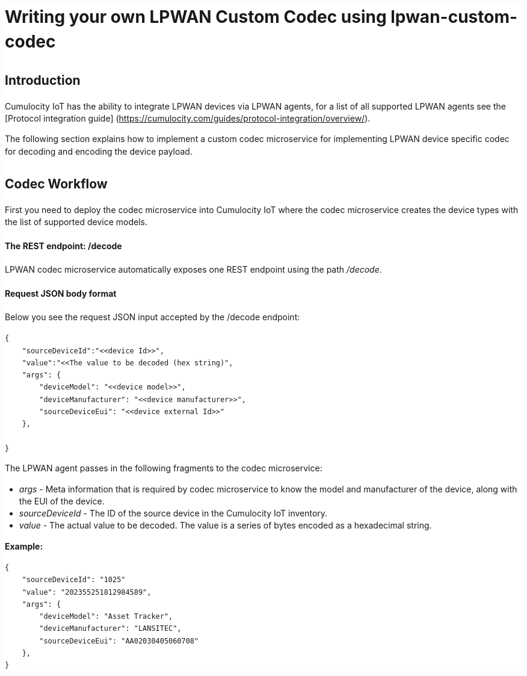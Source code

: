 ﻿# Writing your own LPWAN Custom Codec using lpwan-custom-codec

## Introduction

Cumulocity IoT has the ability to integrate LPWAN devices via LPWAN agents, for a list of all supported LPWAN agents see the [Protocol integration guide] (https://cumulocity.com/guides/protocol-integration/overview/).

The following section explains how to implement a custom codec microservice for implementing LPWAN device specific codec for decoding and encoding the device payload.

## Codec Workflow

First you need to deploy the codec microservice into Cumulocity IoT where the codec microservice creates the device types with the list of supported device models.

#### The REST endpoint: /decode

LPWAN codec microservice automatically exposes one REST endpoint using the path */decode*.

#### Request JSON body format

Below you see the request JSON input accepted by the /decode endpoint:

```
{
    "sourceDeviceId":"<<device Id>>",
   	"value":"<<The value to be decoded (hex string)",
   	"args": {
   		"deviceModel": "<<device model>>",
   		"deviceManufacturer": "<<device manufacturer>>",
   		"sourceDeviceEui": "<<device external Id>>"
   	},

}
```

The LPWAN agent passes in the following fragments to the codec microservice:

* *args* - Meta information that is required by codec microservice to know the model and manufacturer of the device, along with the EUI of the device.
* *sourceDeviceId* - The ID of the source device in the Cumulocity IoT inventory.
* *value* - The actual value to be decoded. The value is a series of bytes encoded as a hexadecimal string.

**Example:**

```
{
    "sourceDeviceId": "1025"
    "value": "202355251812984589",
    "args": {
        "deviceModel": "Asset Tracker",
        "deviceManufacturer": "LANSITEC",
        "sourceDeviceEui": "AA02030405060708"
    },
}
```
